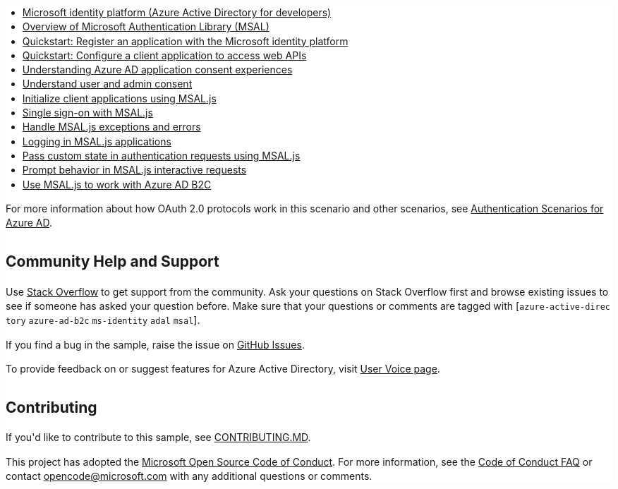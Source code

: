 - [Microsoft identity platform (Azure Active Directory for developers)](https://docs.microsoft.com/azure/active-directory/develop/)
- [Overview of Microsoft Authentication Library (MSAL)](https://docs.microsoft.com/azure/active-directory/develop/msal-overview)
- [Quickstart: Register an application with the Microsoft identity platform](https://docs.microsoft.com/azure/active-directory/develop/quickstart-register-app)
- [Quickstart: Configure a client application to access web APIs](https://docs.microsoft.com/azure/active-directory/develop/quickstart-configure-app-access-web-apis)
- [Understanding Azure AD application consent experiences](https://docs.microsoft.com/azure/active-directory/develop/application-consent-experience)
- [Understand user and admin consent](https://docs.microsoft.com/azure/active-directory/develop/howto-convert-app-to-be-multi-tenant#understand-user-and-admin-consent)
- [Initialize client applications using MSAL.js](https://docs.microsoft.com/azure/active-directory/develop/msal-js-initializing-client-applications)
- [Single sign-on with MSAL.js](https://docs.microsoft.com/azure/active-directory/develop/msal-js-sso)
- [Handle MSAL.js exceptions and errors](https://docs.microsoft.com/azure/active-directory/develop/msal-handling-exceptions?tabs=javascript)
- [Logging in MSAL.js applications](https://docs.microsoft.com/azure/active-directory/develop/msal-logging?tabs=javascript)
- [Pass custom state in authentication requests using MSAL.js](https://docs.microsoft.com/azure/active-directory/develop/msal-js-pass-custom-state-authentication-request)
- [Prompt behavior in MSAL.js interactive requests](https://docs.microsoft.com/azure/active-directory/develop/msal-js-prompt-behavior)
- [Use MSAL.js to work with Azure AD B2C](https://docs.microsoft.com/azure/active-directory/develop/msal-b2c-overview)

For more information about how OAuth 2.0 protocols work in this scenario and other scenarios, see [Authentication Scenarios for Azure AD](https://docs.microsoft.com/azure/active-directory/develop/authentication-flows-app-scenarios).

## Community Help and Support

Use [Stack Overflow](http://stackoverflow.com/questions/tagged/msal) to get support from the community.
Ask your questions on Stack Overflow first and browse existing issues to see if someone has asked your question before.
Make sure that your questions or comments are tagged with [`azure-active-directory` `azure-ad-b2c` `ms-identity` `adal` `msal`].

If you find a bug in the sample, raise the issue on [GitHub Issues](../../../../issues).

To provide feedback on or suggest features for Azure Active Directory, visit [User Voice page](https://feedback.azure.com/forums/169401-azure-active-directory).

## Contributing

If you'd like to contribute to this sample, see [CONTRIBUTING.MD](/CONTRIBUTING.md).

This project has adopted the [Microsoft Open Source Code of Conduct](https://opensource.microsoft.com/codeofconduct/). For more information, see the [Code of Conduct FAQ](https://opensource.microsoft.com/codeofconduct/faq/) or contact [opencode@microsoft.com](mailto:opencode@microsoft.com) with any additional questions or comments.

